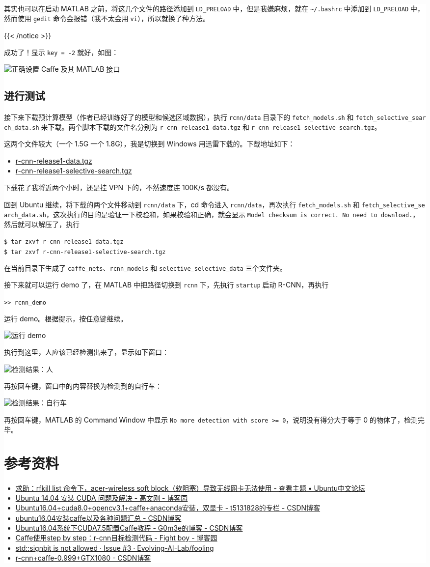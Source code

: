 其实也可以在启动 MATLAB 之前，将这几个文件的路径添加到 `LD_PRELOAD` 中，但是我嫌麻烦，就在 `~/.bashrc` 中添加到 `LD_PRELOAD` 中，然而使用 `gedit` 命令会报错（我不太会用 `vi`），所以就换了种方法。

{{< /notice >}}

成功了！显示 `key = -2` 就好，如图：

![正确设置 Caffe 及其 MATLAB 接口](http://upload-images.jianshu.io/upload_images/1771371-4902ce187fea99a5.png?imageMogr2/auto-orient/strip%7CimageView2/2/w/1240)

## 进行测试

接下来下载预计算模型（作者已经训练好了的模型和候选区域数据），执行 `rcnn/data` 目录下的 `fetch_models.sh` 和 `fetch_selective_search_data.sh` 来下载。两个脚本下载的文件名分别为 `r-cnn-release1-data.tgz` 和 `r-cnn-release1-selective-search.tgz`。

这两个文件较大（一个 1.5G 一个 1.8G），我是切换到 Windows 用迅雷下载的。下载地址如下：

- [r-cnn-release1-data.tgz](http://www.cs.berkeley.edu/~rbg/r-cnn-release1-data.tgz)
- [r-cnn-release1-selective-search.tgz](http://www.cs.berkeley.edu/~rbg/r-cnn-release1-selective-search.tgz)

下载花了我将近两个小时，还是挂 VPN 下的，不然速度连 100K/s 都没有。

回到 Ubuntu 继续，将下载的两个文件移动到 `rcnn/data` 下，cd 命令进入 `rcnn/data`，再次执行 `fetch_models.sh` 和 `fetch_selective_search_data.sh`，这次执行的目的是验证一下校验和，如果校验和正确，就会显示 `Model checksum is correct. No need to download.`，然后就可以解压了，执行

```
$ tar zxvf r-cnn-release1-data.tgz
$ tar zxvf r-cnn-release1-selective-search.tgz
```

在当前目录下生成了 `caffe_nets`、`rcnn_models` 和 `selective_selective_data` 三个文件夹。

接下来就可以运行 demo 了，在 MATLAB 中把路径切换到 `rcnn` 下，先执行 `startup` 启动 R-CNN，再执行

```
>> rcnn_demo
```

运行 demo。根据提示，按任意键继续。

![运行 demo](http://upload-images.jianshu.io/upload_images/1771371-64ca390aafd34b30.png?imageMogr2/auto-orient/strip%7CimageView2/2/w/1240)

执行到这里，人应该已经检测出来了，显示如下窗口：

![检测结果：人](http://upload-images.jianshu.io/upload_images/1771371-197eefc85319176b.png?imageMogr2/auto-orient/strip%7CimageView2/2/w/1240)

再按回车键，窗口中的内容替换为检测到的自行车：

![检测结果：自行车](http://upload-images.jianshu.io/upload_images/1771371-fc05fb8ff8249331.png?imageMogr2/auto-orient/strip%7CimageView2/2/w/1240)

再按回车键，MATLAB 的 Command Window 中显示 `No more detection with score >= 0`，说明没有得分大于等于 0 的物体了，检测完毕。

# 参考资料

- [求助：rfkill list 命令下，acer-wireless soft block（软阻塞）导致无线网卡无法使用 - 查看主题 • Ubuntu中文论坛](http://forum.ubuntu.org.cn/viewtopic.php?t=328097%E2%80%8D)
- [Ubuntu 14.04 安装 CUDA 问题及解决 - 高文刚 - 博客园](http://www.cnblogs.com/gaowengang/p/6068788.html)
- [Ubuntu16.04+cuda8.0+opencv3.1+caffe+anaconda安装，双显卡 - t5131828的专栏 - CSDN博客](http://blog.csdn.net/t5131828/article/details/53258925)
- [ubuntu16.04安装caffe以及各种问题汇总 - CSDN博客](http://blog.csdn.net/autocyz/article/details/51783857)
- [Ubuntu16.04系统下CUDA7.5配置Caffe教程 - G0m3e的博客 - CSDN博客](http://blog.csdn.net/g0m3e/article/details/51420565)
- [Caffe使用step by step：r-cnn目标检测代码 - Fight boy - 博客园](http://www.cnblogs.com/empty16/p/4897004.html)
- [std::signbit<float> is not allowed · Issue #3 · Evolving-AI-Lab/fooling](https://github.com/Evolving-AI-Lab/fooling/issues/3)
- [r-cnn+caffe-0.999+GTX1080 - CSDN博客](http://blog.csdn.net/sinat_29089097/article/details/52702246)